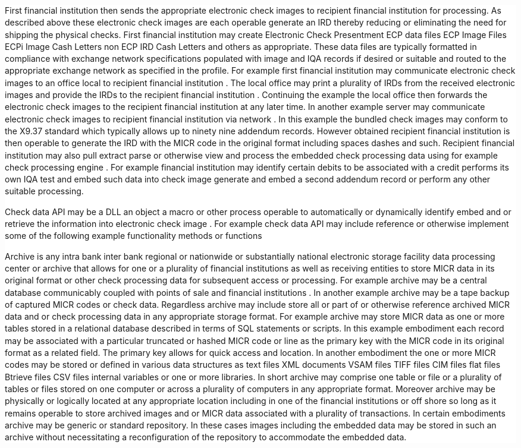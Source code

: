 First financial institution then sends the appropriate electronic check images to recipient financial institution for processing. As described above these electronic check images are each operable generate an IRD thereby reducing or eliminating the need for shipping the physical checks. First financial institution may create Electronic Check Presentment ECP data files ECP Image Files ECPi Image Cash Letters non ECP IRD Cash Letters and others as appropriate. These data files are typically formatted in compliance with exchange network specifications populated with image and IQA records if desired or suitable and routed to the appropriate exchange network as specified in the profile. For example first financial institution may communicate electronic check images to an office local to recipient financial institution . The local office may print a plurality of IRDs from the received electronic images and provide the IRDs to the recipient financial institution . Continuing the example the local office then forwards the electronic check images to the recipient financial institution at any later time. In another example server may communicate electronic check images to recipient financial institution via network . In this example the bundled check images may conform to the X9.37 standard which typically allows up to ninety nine addendum records. However obtained recipient financial institution is then operable to generate the IRD with the MICR code in the original format including spaces dashes and such. Recipient financial institution may also pull extract parse or otherwise view and process the embedded check processing data using for example check processing engine . For example financial institution may identify certain debits to be associated with a credit performs its own IQA test and embed such data into check image generate and embed a second addendum record or perform any other suitable processing.

Check data API may be a DLL an object a macro or other process operable to automatically or dynamically identify embed and or retrieve the information into electronic check image . For example check data API may include reference or otherwise implement some of the following example functionality methods or functions 

Archive is any intra bank inter bank regional or nationwide or substantially national electronic storage facility data processing center or archive that allows for one or a plurality of financial institutions as well as receiving entities to store MICR data in its original format or other check processing data for subsequent access or processing. For example archive may be a central database communicably coupled with points of sale and financial institutions . In another example archive may be a tape backup of captured MICR codes or check data. Regardless archive may include store all or part of or otherwise reference archived MICR data and or check processing data in any appropriate storage format. For example archive may store MICR data as one or more tables stored in a relational database described in terms of SQL statements or scripts. In this example embodiment each record may be associated with a particular truncated or hashed MICR code or line as the primary key with the MICR code in its original format as a related field. The primary key allows for quick access and location. In another embodiment the one or more MICR codes may be stored or defined in various data structures as text files XML documents VSAM files TIFF files CIM files flat files Btrieve files CSV files internal variables or one or more libraries. In short archive may comprise one table or file or a plurality of tables or files stored on one computer or across a plurality of computers in any appropriate format. Moreover archive may be physically or logically located at any appropriate location including in one of the financial institutions or off shore so long as it remains operable to store archived images and or MICR data associated with a plurality of transactions. In certain embodiments archive may be generic or standard repository. In these cases images including the embedded data may be stored in such an archive without necessitating a reconfiguration of the repository to accommodate the embedded data.
